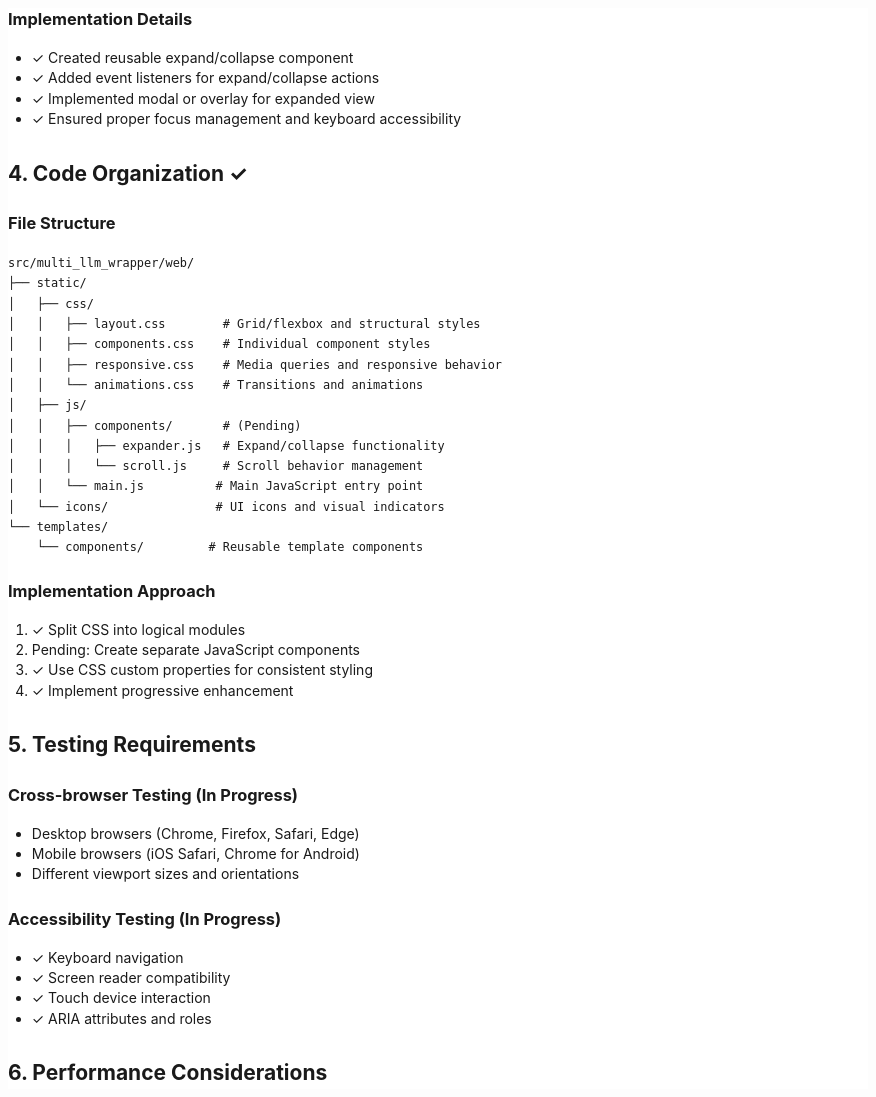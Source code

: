 ### Implementation Details
- ✓ Created reusable expand/collapse component
- ✓ Added event listeners for expand/collapse actions
- ✓ Implemented modal or overlay for expanded view
- ✓ Ensured proper focus management and keyboard accessibility

## 4. Code Organization ✓

### File Structure
```
src/multi_llm_wrapper/web/
├── static/
│   ├── css/
│   │   ├── layout.css        # Grid/flexbox and structural styles
│   │   ├── components.css    # Individual component styles
│   │   ├── responsive.css    # Media queries and responsive behavior
│   │   └── animations.css    # Transitions and animations
│   ├── js/
│   │   ├── components/       # (Pending)
│   │   │   ├── expander.js   # Expand/collapse functionality
│   │   │   └── scroll.js     # Scroll behavior management
│   │   └── main.js          # Main JavaScript entry point
│   └── icons/               # UI icons and visual indicators
└── templates/
    └── components/         # Reusable template components
```

### Implementation Approach
1. ✓ Split CSS into logical modules
2. Pending: Create separate JavaScript components
3. ✓ Use CSS custom properties for consistent styling
4. ✓ Implement progressive enhancement

## 5. Testing Requirements

### Cross-browser Testing (In Progress)
- Desktop browsers (Chrome, Firefox, Safari, Edge)
- Mobile browsers (iOS Safari, Chrome for Android)
- Different viewport sizes and orientations

### Accessibility Testing (In Progress)
- ✓ Keyboard navigation
- ✓ Screen reader compatibility
- ✓ Touch device interaction
- ✓ ARIA attributes and roles

## 6. Performance Considerations
